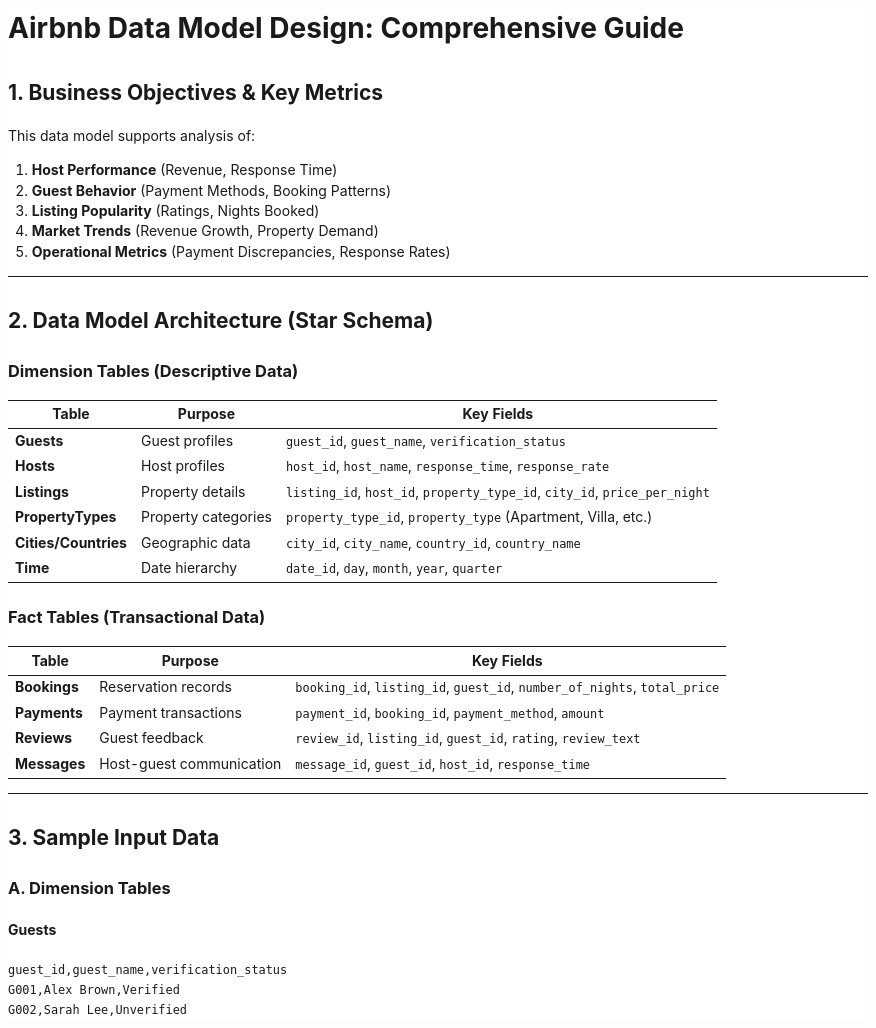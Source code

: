 # **Airbnb Data Model Design: Comprehensive Guide**

## **1. Business Objectives & Key Metrics**
This data model supports analysis of:
1. **Host Performance** (Revenue, Response Time)
2. **Guest Behavior** (Payment Methods, Booking Patterns)
3. **Listing Popularity** (Ratings, Nights Booked)
4. **Market Trends** (Revenue Growth, Property Demand)
5. **Operational Metrics** (Payment Discrepancies, Response Rates)

---

## **2. Data Model Architecture (Star Schema)**
### **Dimension Tables (Descriptive Data)**
| Table | Purpose | Key Fields |
|--------|---------|------------|
| **Guests** | Guest profiles | `guest_id`, `guest_name`, `verification_status` |
| **Hosts** | Host profiles | `host_id`, `host_name`, `response_time`, `response_rate` |
| **Listings** | Property details | `listing_id`, `host_id`, `property_type_id`, `city_id`, `price_per_night` |
| **PropertyTypes** | Property categories | `property_type_id`, `property_type` (Apartment, Villa, etc.) |
| **Cities/Countries** | Geographic data | `city_id`, `city_name`, `country_id`, `country_name` |
| **Time** | Date hierarchy | `date_id`, `day`, `month`, `year`, `quarter` |

### **Fact Tables (Transactional Data)**
| Table | Purpose | Key Fields |
|--------|---------|------------|
| **Bookings** | Reservation records | `booking_id`, `listing_id`, `guest_id`, `number_of_nights`, `total_price` |
| **Payments** | Payment transactions | `payment_id`, `booking_id`, `payment_method`, `amount` |
| **Reviews** | Guest feedback | `review_id`, `listing_id`, `guest_id`, `rating`, `review_text` |
| **Messages** | Host-guest communication | `message_id`, `guest_id`, `host_id`, `response_time` |

---

## **3. Sample Input Data**
### **A. Dimension Tables**
#### **Guests**
```csv
guest_id,guest_name,verification_status
G001,Alex Brown,Verified
G002,Sarah Lee,Unverified
```
